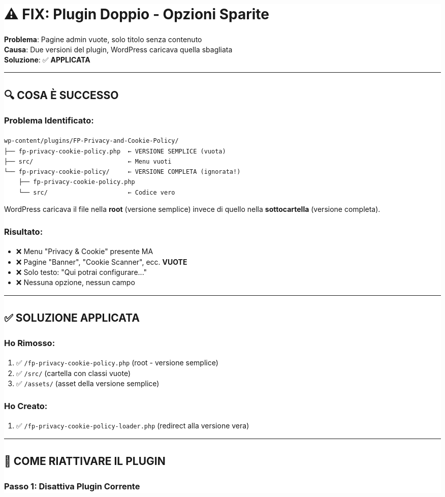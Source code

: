 # ⚠️ FIX: Plugin Doppio - Opzioni Sparite

**Problema**: Pagine admin vuote, solo titolo senza contenuto  
**Causa**: Due versioni del plugin, WordPress caricava quella sbagliata  
**Soluzione**: ✅ **APPLICATA**

---

## 🔍 COSA È SUCCESSO

### Problema Identificato:

```
wp-content/plugins/FP-Privacy-and-Cookie-Policy/
├── fp-privacy-cookie-policy.php  ← VERSIONE SEMPLICE (vuota)
├── src/                          ← Menu vuoti
└── fp-privacy-cookie-policy/     ← VERSIONE COMPLETA (ignorata!)
    ├── fp-privacy-cookie-policy.php
    └── src/                      ← Codice vero
```

WordPress caricava il file nella **root** (versione semplice) invece di quello nella **sottocartella** (versione completa).

### Risultato:

- ❌ Menu "Privacy & Cookie" presente MA
- ❌ Pagine "Banner", "Cookie Scanner", ecc. **VUOTE**
- ❌ Solo testo: "Qui potrai configurare..."
- ❌ Nessuna opzione, nessun campo

---

## ✅ SOLUZIONE APPLICATA

### Ho Rimosso:

1. ✅ `/fp-privacy-cookie-policy.php` (root - versione semplice)
2. ✅ `/src/` (cartella con classi vuote)
3. ✅ `/assets/` (asset della versione semplice)

### Ho Creato:

1. ✅ `/fp-privacy-cookie-policy-loader.php` (redirect alla versione vera)

---

## 🚀 COME RIATTIVARE IL PLUGIN

### Passo 1: Disattiva Plugin Corrente
